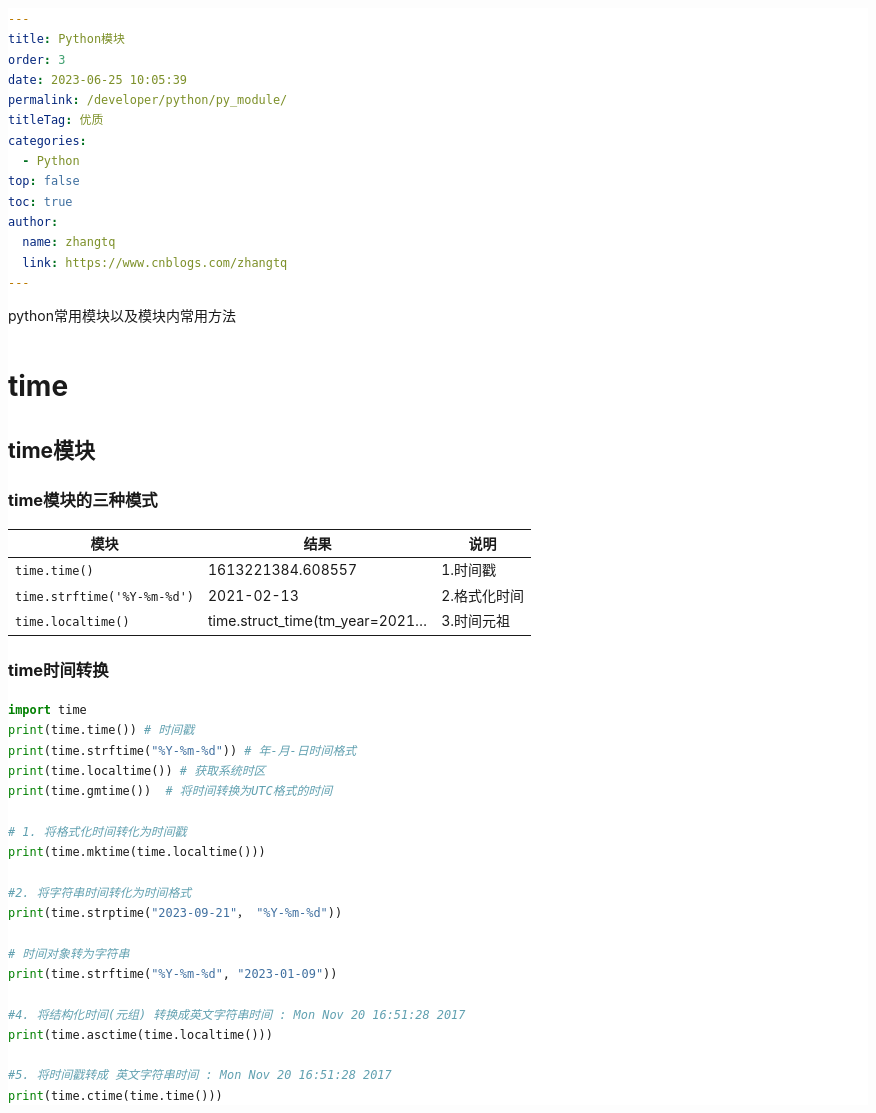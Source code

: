 ```yaml
---
title: Python模块
order: 3
date: 2023-06-25 10:05:39
permalink: /developer/python/py_module/
titleTag: 优质
categories: 
  - Python
top: false
toc: true
author: 
  name: zhangtq
  link: https://www.cnblogs.com/zhangtq
---
```

python常用模块以及模块内常用方法



# time

## time模块



### time模块的三种模式



| 模块                        | 结果                           | 说明         |
| --------------------------- | ------------------------------ | ------------ |
| `time.time()`               | 1613221384.608557              | 1.时间戳     |
| `time.strftime('%Y-%m-%d')` | 2021-02-13                     | 2.格式化时间 |
| `time.localtime()`          | time.struct_time(tm_year=2021… | 3.时间元祖   |



### time时间转换



```python
import time
print(time.time()) # 时间戳
print(time.strftime("%Y-%m-%d")) # 年-月-日时间格式
print(time.localtime()) # 获取系统时区
print(time.gmtime())  # 将时间转换为UTC格式的时间

# 1. 将格式化时间转化为时间戳
print(time.mktime(time.localtime()))

#2. 将字符串时间转化为时间格式
print(time.strptime("2023-09-21"， "%Y-%m-%d"))

# 时间对象转为字符串
print(time.strftime("%Y-%m-%d", "2023-01-09"))

#4. 将结构化时间(元组) 转换成英文字符串时间 : Mon Nov 20 16:51:28 2017
print(time.asctime(time.localtime()))

#5. 将时间戳转成 英文字符串时间 : Mon Nov 20 16:51:28 2017
print(time.ctime(time.time()))
```
